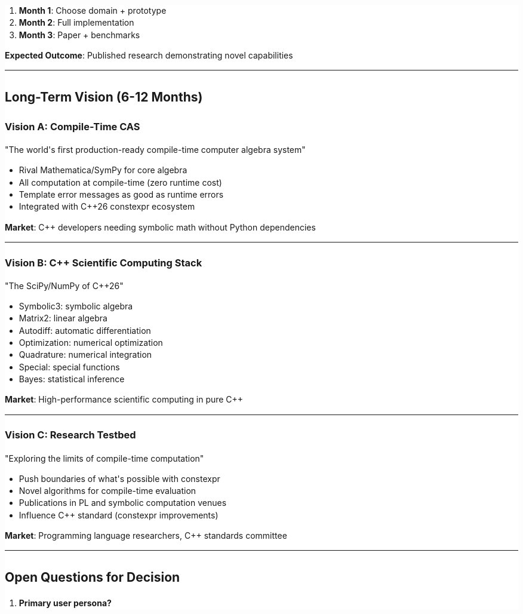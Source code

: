 1. **Month 1**: Choose domain + prototype
2. **Month 2**: Full implementation
3. **Month 3**: Paper + benchmarks

**Expected Outcome**: Published research demonstrating novel capabilities

---

## Long-Term Vision (6-12 Months)

### Vision A: **Compile-Time CAS**

"The world's first production-ready compile-time computer algebra system"

- Rival Mathematica/SymPy for core algebra
- All computation at compile-time (zero runtime cost)
- Template error messages as good as runtime errors
- Integrated with C++26 constexpr ecosystem

**Market**: C++ developers needing symbolic math without Python dependencies

---

### Vision B: **C++ Scientific Computing Stack**

"The SciPy/NumPy of C++26"

- Symbolic3: symbolic algebra
- Matrix2: linear algebra
- Autodiff: automatic differentiation
- Optimization: numerical optimization
- Quadrature: numerical integration
- Special: special functions
- Bayes: statistical inference

**Market**: High-performance scientific computing in pure C++

---

### Vision C: **Research Testbed**

"Exploring the limits of compile-time computation"

- Push boundaries of what's possible with constexpr
- Novel algorithms for compile-time evaluation
- Publications in PL and symbolic computation venues
- Influence C++ standard (constexpr improvements)

**Market**: Programming language researchers, C++ standards committee

---

## Open Questions for Decision

1. **Primary user persona?**
